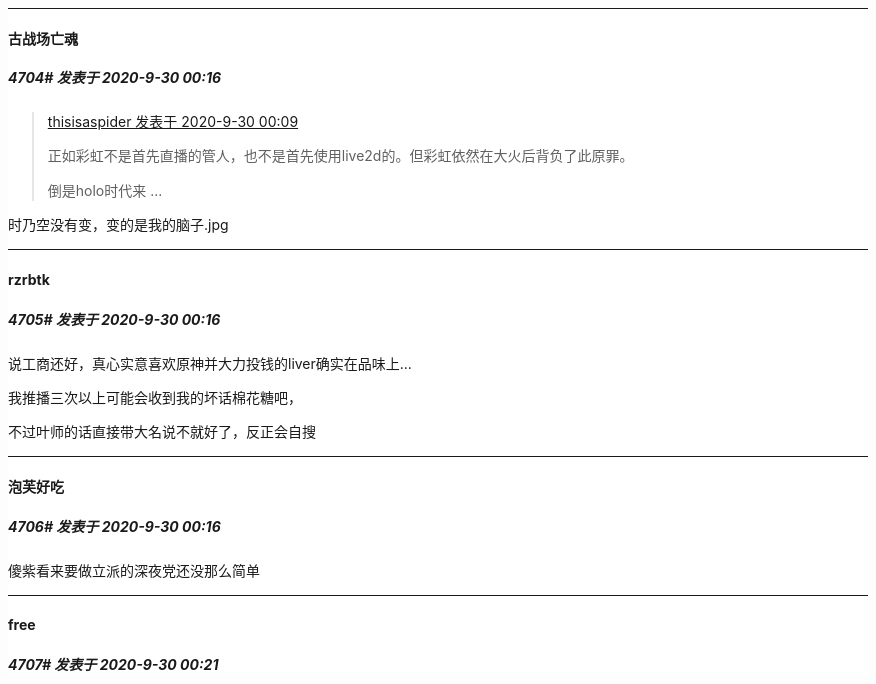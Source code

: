 





-----

####  古战场亡魂  
##### 4704#       发表于 2020-9-30 00:16



<blockquote><a href="httphttps://bbs.saraba1st.com/2b/forum.php?mod=redirect&amp;goto=findpost&amp;pid=48902798&amp;ptid=1962088" target="_blank">thisisaspider 发表于 2020-9-30 00:09</a>

正如彩虹不是首先直播的管人，也不是首先使用live2d的。但彩虹依然在大火后背负了此原罪。

倒是holo时代来 ...</blockquote>
时乃空没有变，变的是我的脑子.jpg







-----

####  rzrbtk  
##### 4705#       发表于 2020-9-30 00:16




说工商还好，真心实意喜欢原神并大力投钱的liver确实在品味上...

我推播三次以上可能会收到我的坏话棉花糖吧，

不过叶师的话直接带大名说不就好了，反正会自搜







-----

####  泡芙好吃  
##### 4706#       发表于 2020-9-30 00:16




傻紫看来要做立派的深夜党还没那么简单







-----

####  free  
##### 4707#       发表于 2020-9-30 00:21

